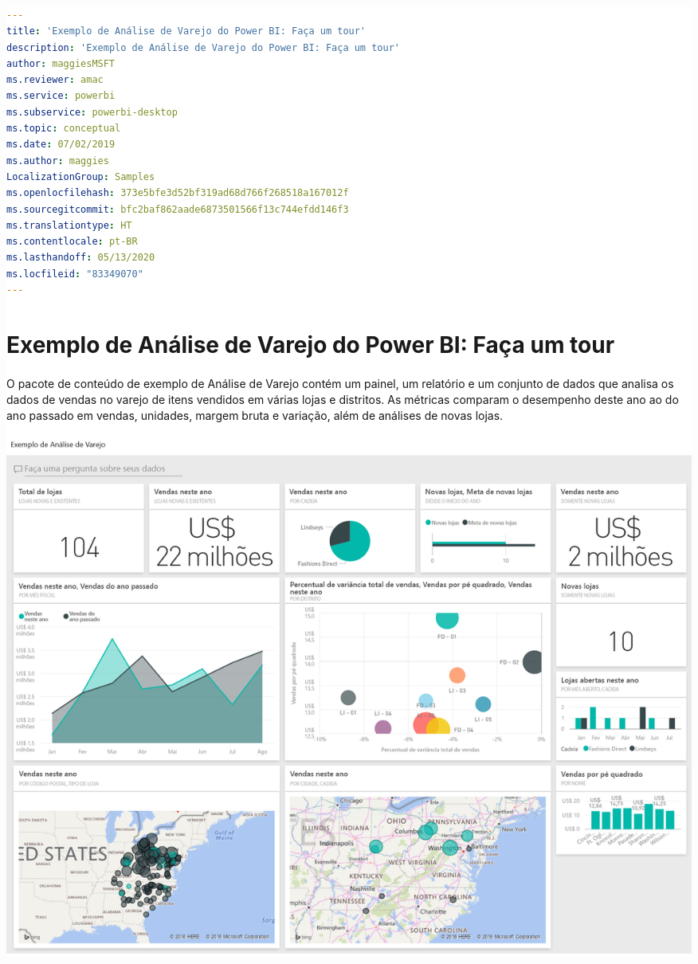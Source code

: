 ```yaml
---
title: 'Exemplo de Análise de Varejo do Power BI: Faça um tour'
description: 'Exemplo de Análise de Varejo do Power BI: Faça um tour'
author: maggiesMSFT
ms.reviewer: amac
ms.service: powerbi
ms.subservice: powerbi-desktop
ms.topic: conceptual
ms.date: 07/02/2019
ms.author: maggies
LocalizationGroup: Samples
ms.openlocfilehash: 373e5bfe3d52bf319ad68d766f268518a167012f
ms.sourcegitcommit: bfc2baf862aade6873501566f13c744efdd146f3
ms.translationtype: HT
ms.contentlocale: pt-BR
ms.lasthandoff: 05/13/2020
ms.locfileid: "83349070"
---
```

# <a name="retail-analysis-sample-for-power-bi-take-a-tour"></a>Exemplo de Análise de Varejo do Power BI: Faça um tour

O pacote de conteúdo de exemplo de Análise de Varejo contém um painel, um relatório e um conjunto de dados que analisa os dados de vendas no varejo de itens vendidos em várias lojas e distritos. As métricas comparam o desempenho deste ano ao do ano passado em vendas, unidades, margem bruta e variação, além de análises de novas lojas. 

![Painel para o exemplo de Análise de Varejo](media/sample-retail-analysis/retail1.png)
